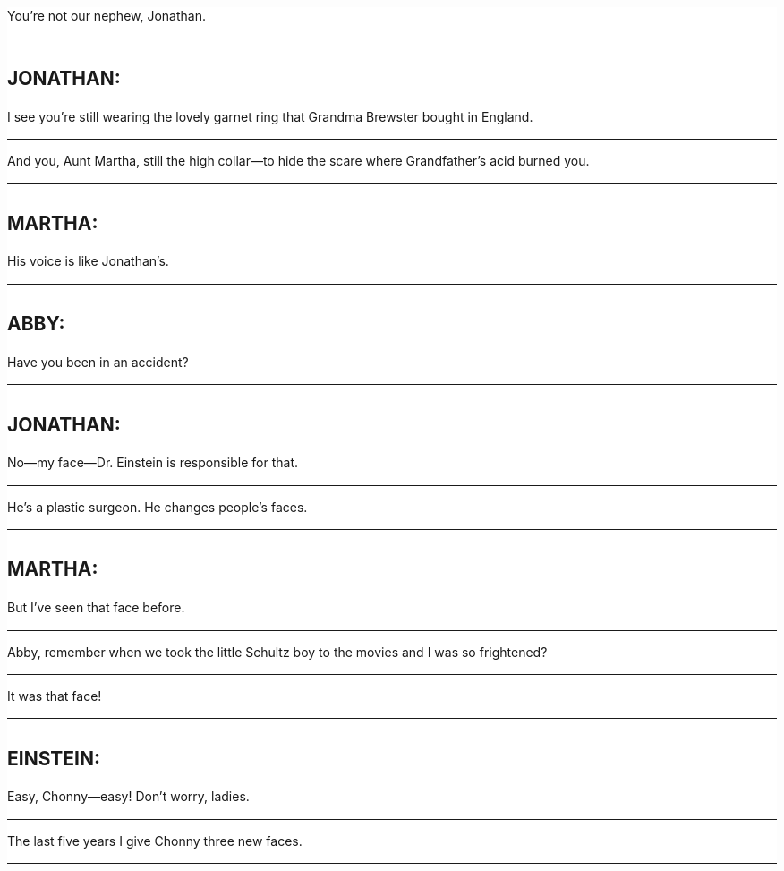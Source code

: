 
You’re not our nephew, Jonathan.

---

## JONATHAN:
I see you’re still wearing the lovely garnet ring that Grandma Brewster bought in England.

---

And you, Aunt Martha, still the high collar—to hide the scare where Grandfather’s acid burned you.

---

## MARTHA:
His voice is like Jonathan’s.

---

## ABBY:
Have you been in an accident?

---

## JONATHAN: 
No—my face—Dr. Einstein is responsible for that. 

---

He’s a plastic surgeon. He changes people’s faces. 

---

## MARTHA: 
But I’ve seen that face before.

---

Abby, remember when we took the little Schultz boy to the movies and I was so frightened?

---

It was that face!

---

## EINSTEIN: 
Easy, Chonny—easy! Don’t worry, ladies.

---

The last five years I give Chonny three new faces.

---